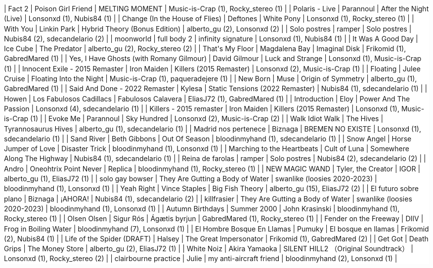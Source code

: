 | Fact 2 | Poison Girl Friend | MELTING MOMENT | Music-is-Crap (1), Rocky_stereo (1) |
| Polaris - Live | Parannoul | After the Night (Live) | Lonsonxd (1), Nubis84 (1) |
| Change (In the House of Flies) | Deftones | White Pony | Lonsonxd (1), Rocky_stereo (1) |
| With You | Linkin Park | Hybrid Theory (Bonus Edition) | alberto_gu (2), Lonsonxd (2) |
| Solo postres | ramper | Solo postres | Nubis84 (2), sdecandelario (2) |
| moonworld | full body 2 | infinity signature | Lonsonxd (1), Nubis84 (1) |
| It Was A Good Day | Ice Cube | The Predator | alberto_gu (2), Rocky_stereo (2) |
| That's My Floor | Magdalena Bay | Imaginal Disk | Frikomid (1), GabredMared (1) |
| Yes, I Have Ghosts (with Romany Gilmour) | David Gilmour | Luck and Strange | Lonsonxd (1), Music-is-Crap (1) |
| Innocent Exile - 2015 Remaster | Iron Maiden | Killers (2015 Remaster) | Lonsonxd (2), Music-is-Crap (1) |
| Floating | Julee Cruise | Floating Into the Night | Music-is-Crap (1), paqueradejere (1) |
| New Born | Muse | Origin of Symmetry | alberto_gu (1), GabredMared (1) |
| Said And Done - 2022 Remaster | Kylesa | Static Tensions (2022 Remaster) | Nubis84 (1), sdecandelario (1) |
| Howen | Los Fabulosos Cadillacs | Fabulosos Calavera | EliasJ72 (1), GabredMared (1) |
| Introduction | Eloy | Power And The Passion | Lonsonxd (4), sdecandelario (1) |
| Killers - 2015 remaster | Iron Maiden | Killers (2015 Remaster) | Lonsonxd (1), Music-is-Crap (1) |
| Evoke Me | Parannoul | Sky Hundred | Lonsonxd (2), Music-is-Crap (2) |
| Walk Idiot Walk | The Hives | Tyrannosaurus Hives | alberto_gu (1), sdecandelario (1) |
| Madrid nos pertenece | Biznaga | BREMEN NO EXISTE | Lonsonxd (1), sdecandelario (1) |
| Sand River | Beth Gibbons | Out Of Season | bloodinmyhand (1), sdecandelario (1) |
| Snow Angel | Horse Jumper of Love | Disaster Trick | bloodinmyhand (1), Lonsonxd (1) |
| Marching to the Heartbeats | Cult of Luna | Somewhere Along The Highway | Nubis84 (1), sdecandelario (1) |
| Reina de farolas | ramper | Solo postres | Nubis84 (2), sdecandelario (2) |
| Andro | Oneohtrix Point Never | Replica | bloodinmyhand (1), Rocky_stereo (1) |
| NEW MAGIC WAND | Tyler, the Creator | IGOR | alberto_gu (1), EliasJ72 (1) |
| solo gay bowser | They Are Gutting a Body of Water | swanlike (loosies 2020-2023) | bloodinmyhand (1), Lonsonxd (1) |
| Yeah Right | Vince Staples | Big Fish Theory | alberto_gu (15), EliasJ72 (2) |
| El futuro sobre plano | Biznaga | ¡AHORA! | Nubis84 (1), sdecandelario (2) |
| killfrasier | They Are Gutting a Body of Water | swanlike (loosies 2020-2023) | bloodinmyhand (1), Lonsonxd (1) |
| Autumn Birthdays | Summer 2000 | John Krasinski | bloodinmyhand (1), Rocky_stereo (1) |
| Olsen Olsen | Sigur Rós | Ágætis byrjun | GabredMared (1), Rocky_stereo (1) |
| Fender on the Freeway | DIIV | Frog in Boiling Water | bloodinmyhand (7), Lonsonxd (1) |
| El Hombre Bosque En Llamas | Pumuky | El bosque en llamas | Frikomid (2), Nubis84 (1) |
| Life of the Spider (DRAFT) | Halsey | The Great Impersonator | Frikomid (1), GabredMared (2) |
| Get Got | Death Grips | The Money Store | alberto_gu (2), EliasJ72 (1) |
| White Noiz | Akira Yamaoka | SILENT HILL2 （Original Soundtrack） | Lonsonxd (1), Rocky_stereo (2) |
| clairbourne practice | Julie | my anti-aircraft friend | bloodinmyhand (2), Lonsonxd (1) |